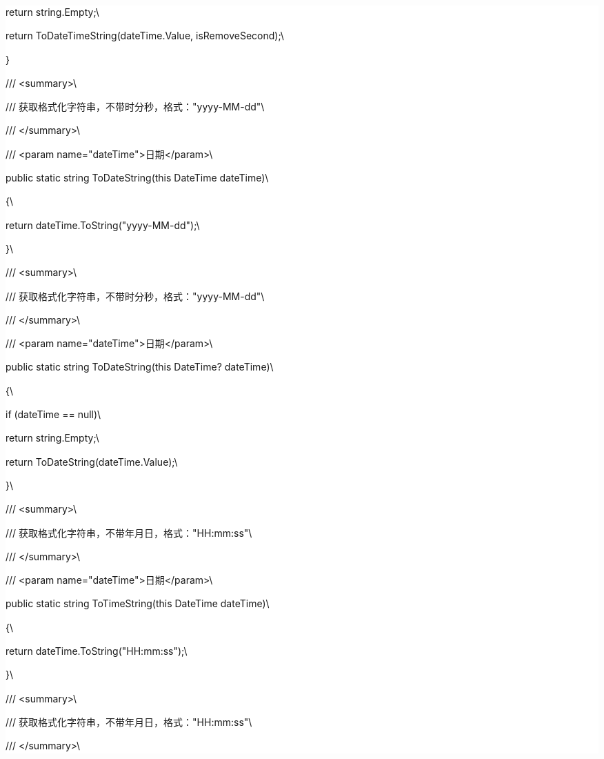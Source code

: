 return string.Empty;\

return ToDateTimeString(dateTime.Value, isRemoveSecond);\

}



/// \<summary\>\

/// 获取格式化字符串，不带时分秒，格式：\"yyyy-MM-dd\"\

/// \</summary\>\

/// \<param name=\"dateTime\"\>日期\</param\>\

public static string ToDateString(this DateTime dateTime)\

{\

return dateTime.ToString(\"yyyy-MM-dd\");\

}\

/// \<summary\>\

/// 获取格式化字符串，不带时分秒，格式：\"yyyy-MM-dd\"\

/// \</summary\>\

/// \<param name=\"dateTime\"\>日期\</param\>\

public static string ToDateString(this DateTime? dateTime)\

{\

if (dateTime == null)\

return string.Empty;\

return ToDateString(dateTime.Value);\

}\

/// \<summary\>\

/// 获取格式化字符串，不带年月日，格式：\"HH:mm:ss\"\

/// \</summary\>\

/// \<param name=\"dateTime\"\>日期\</param\>\

public static string ToTimeString(this DateTime dateTime)\

{\

return dateTime.ToString(\"HH:mm:ss\");\

}\

/// \<summary\>\

/// 获取格式化字符串，不带年月日，格式：\"HH:mm:ss\"\

/// \</summary\>\
